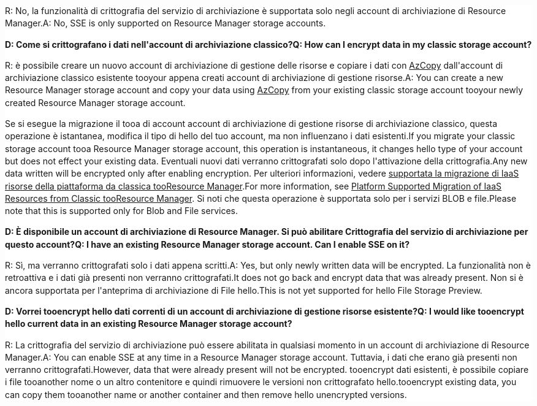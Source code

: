 <span data-ttu-id="3b908-187">R: No, la funzionalità di crittografia del servizio di archiviazione è supportata solo negli account di archiviazione di Resource Manager.</span><span class="sxs-lookup"><span data-stu-id="3b908-187">A: No, SSE is only supported on Resource Manager storage accounts.</span></span>

<span data-ttu-id="3b908-188">**D: Come si crittografano i dati nell'account di archiviazione classico?**</span><span class="sxs-lookup"><span data-stu-id="3b908-188">**Q: How can I encrypt data in my classic storage account?**</span></span>

<span data-ttu-id="3b908-189">R: è possibile creare un nuovo account di archiviazione di gestione delle risorse e copiare i dati con [AzCopy](storage-use-azcopy.md) dall'account di archiviazione classico esistente tooyour appena creati account di archiviazione di gestione risorse.</span><span class="sxs-lookup"><span data-stu-id="3b908-189">A: You can create a new Resource Manager storage account and copy your data using [AzCopy](storage-use-azcopy.md) from your existing classic storage account tooyour newly created Resource Manager storage account.</span></span> 

<span data-ttu-id="3b908-190">Se si esegue la migrazione il tooa di account account di archiviazione di gestione risorse di archiviazione classico, questa operazione è istantanea, modifica il tipo di hello del tuo account, ma non influenzano i dati esistenti.</span><span class="sxs-lookup"><span data-stu-id="3b908-190">If you migrate your classic storage account tooa Resource Manager storage account, this operation is instantaneous, it changes hello type of your account but does not effect your existing data.</span></span> <span data-ttu-id="3b908-191">Eventuali nuovi dati verranno crittografati solo dopo l'attivazione della crittografia.</span><span class="sxs-lookup"><span data-stu-id="3b908-191">Any new data written will be encrypted only after enabling encryption.</span></span> <span data-ttu-id="3b908-192">Per ulteriori informazioni, vedere [supportata la migrazione di IaaS risorse della piattaforma da classica tooResource Manager](https://azure.microsoft.com/blog/iaas-migration-classic-resource-manager/).</span><span class="sxs-lookup"><span data-stu-id="3b908-192">For more information, see [Platform Supported Migration of IaaS Resources from Classic tooResource Manager](https://azure.microsoft.com/blog/iaas-migration-classic-resource-manager/).</span></span> <span data-ttu-id="3b908-193">Si noti che questa operazione è supportata solo per i servizi BLOB e file.</span><span class="sxs-lookup"><span data-stu-id="3b908-193">Please note that this is supported only for Blob and File services.</span></span>

<span data-ttu-id="3b908-194">**D: È disponibile un account di archiviazione di Resource Manager. Si può abilitare Crittografia del servizio di archiviazione per questo account?**</span><span class="sxs-lookup"><span data-stu-id="3b908-194">**Q: I have an existing Resource Manager storage account. Can I enable SSE on it?**</span></span>

<span data-ttu-id="3b908-195">R: Sì, ma verranno crittografati solo i dati appena scritti.</span><span class="sxs-lookup"><span data-stu-id="3b908-195">A: Yes, but only newly written data will be encrypted.</span></span> <span data-ttu-id="3b908-196">La funzionalità non è retroattiva e i dati già presenti non verranno crittografati.</span><span class="sxs-lookup"><span data-stu-id="3b908-196">It does not go back and encrypt data that was already present.</span></span> <span data-ttu-id="3b908-197">Non si è ancora supportata per l'anteprima di archiviazione di File hello.</span><span class="sxs-lookup"><span data-stu-id="3b908-197">This is not yet supported for hello File Storage Preview.</span></span>

<span data-ttu-id="3b908-198">**D: Vorrei tooencrypt hello dati correnti di un account di archiviazione di gestione risorse esistente?**</span><span class="sxs-lookup"><span data-stu-id="3b908-198">**Q: I would like tooencrypt hello current data in an existing Resource Manager storage account?**</span></span>

<span data-ttu-id="3b908-199">R: La crittografia del servizio di archiviazione può essere abilitata in qualsiasi momento in un account di archiviazione di Resource Manager.</span><span class="sxs-lookup"><span data-stu-id="3b908-199">A: You can enable SSE at any time in a Resource Manager storage account.</span></span> <span data-ttu-id="3b908-200">Tuttavia, i dati che erano già presenti non verranno crittografati.</span><span class="sxs-lookup"><span data-stu-id="3b908-200">However, data that were already present will not be encrypted.</span></span> <span data-ttu-id="3b908-201">tooencrypt dati esistenti, è possibile copiare i file tooanother nome o un altro contenitore e quindi rimuovere le versioni non crittografato hello.</span><span class="sxs-lookup"><span data-stu-id="3b908-201">tooencrypt existing data, you can copy them tooanother name or another container and then remove hello unencrypted versions.</span></span>
